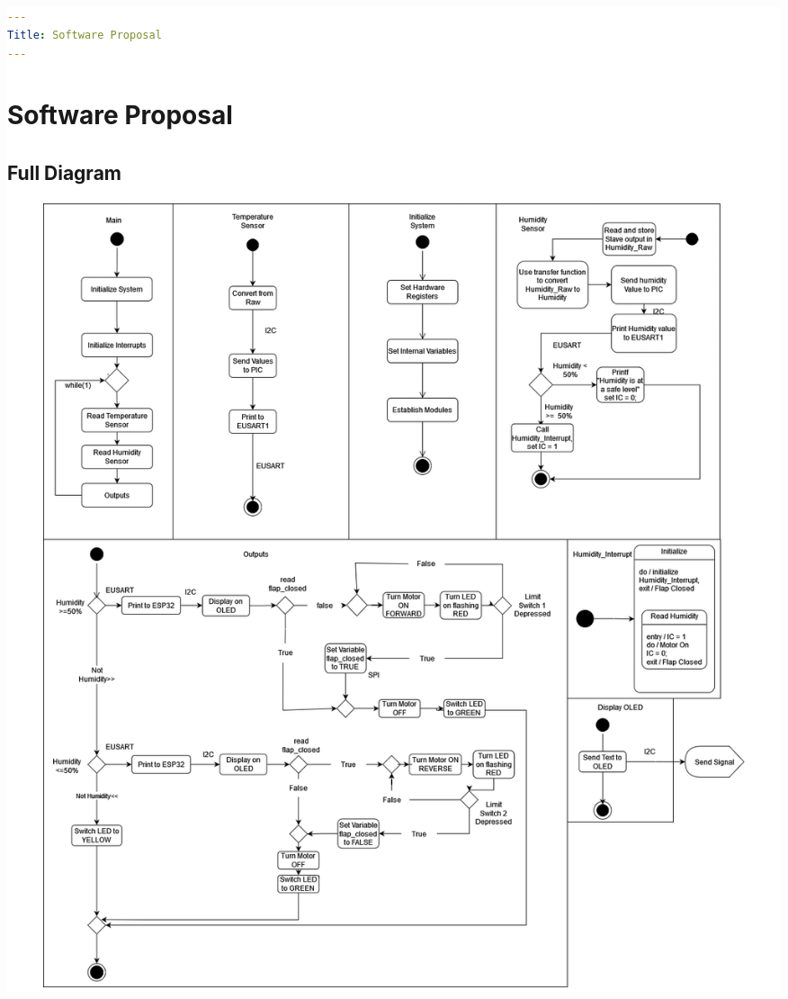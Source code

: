 ```yaml
---
Title: Software Proposal
---
```


# Software Proposal

## Full Diagram

<figure class="image">  

<div style="text-align: center">  

<img src="media/blockdiagramfull.jpg" width="100%"><br>  